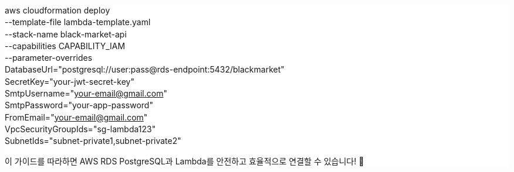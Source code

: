 aws cloudformation deploy \
  --template-file lambda-template.yaml \
  --stack-name black-market-api \
  --capabilities CAPABILITY_IAM \
  --parameter-overrides \
    DatabaseUrl="postgresql://user:pass@rds-endpoint:5432/blackmarket" \
    SecretKey="your-jwt-secret-key" \
    SmtpUsername="your-email@gmail.com" \
    SmtpPassword="your-app-password" \
    FromEmail="your-email@gmail.com" \
    VpcSecurityGroupIds="sg-lambda123" \
    SubnetIds="subnet-private1,subnet-private2"

이 가이드를 따라하면 AWS RDS PostgreSQL과 Lambda를 안전하고 효율적으로 연결할 수 있습니다! 🎉
